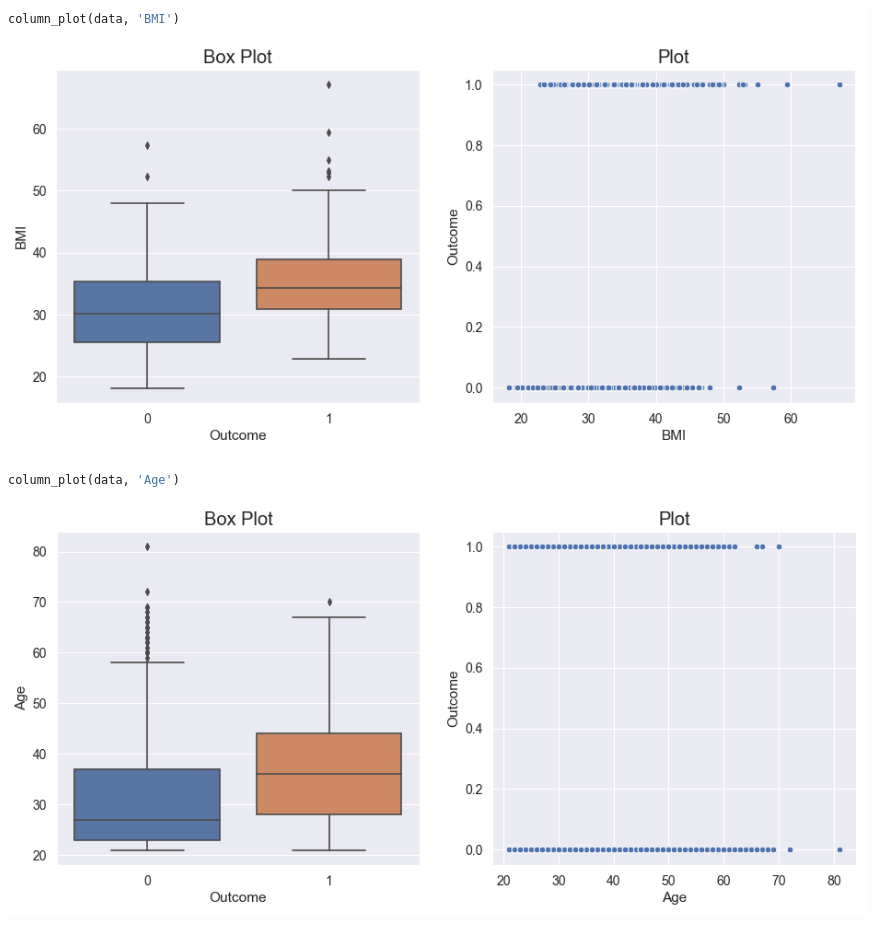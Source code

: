 

```python
column_plot(data, 'BMI')
```


![png](Other/output_19_0.png)



```python
column_plot(data, 'Age')
```


![png](Other/output_20_0.png)
